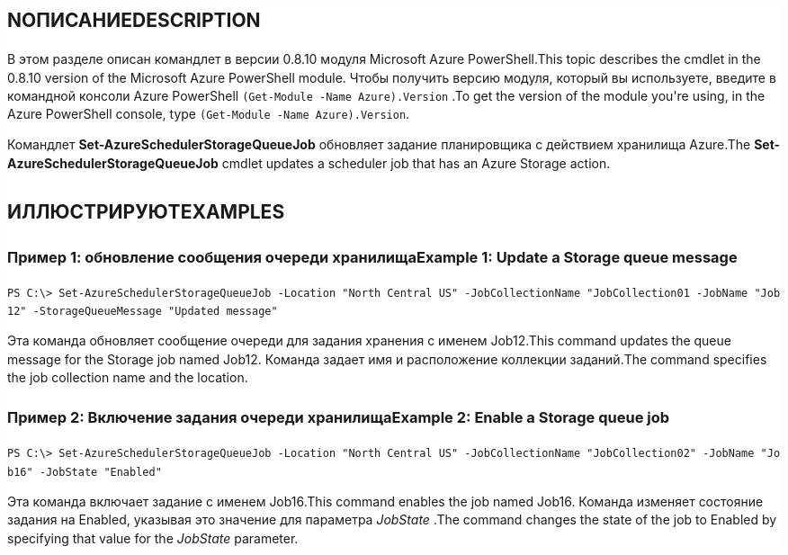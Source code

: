 ## <span data-ttu-id="6e160-107">NОПИСАНИЕ</span><span class="sxs-lookup"><span data-stu-id="6e160-107">DESCRIPTION</span></span>
<span data-ttu-id="6e160-108">В этом разделе описан командлет в версии 0.8.10 модуля Microsoft Azure PowerShell.</span><span class="sxs-lookup"><span data-stu-id="6e160-108">This topic describes the cmdlet in the 0.8.10 version of the Microsoft Azure PowerShell module.</span></span>
<span data-ttu-id="6e160-109">Чтобы получить версию модуля, который вы используете, введите в командной консоли Azure PowerShell `(Get-Module -Name Azure).Version` .</span><span class="sxs-lookup"><span data-stu-id="6e160-109">To get the version of the module you're using, in the Azure PowerShell console, type `(Get-Module -Name Azure).Version`.</span></span>

<span data-ttu-id="6e160-110">Командлет **Set-AzureSchedulerStorageQueueJob** обновляет задание планировщика с действием хранилища Azure.</span><span class="sxs-lookup"><span data-stu-id="6e160-110">The **Set-AzureSchedulerStorageQueueJob** cmdlet updates a scheduler job that has an Azure Storage action.</span></span>

## <span data-ttu-id="6e160-111">ИЛЛЮСТРИРУЮТ</span><span class="sxs-lookup"><span data-stu-id="6e160-111">EXAMPLES</span></span>

### <span data-ttu-id="6e160-112">Пример 1: обновление сообщения очереди хранилища</span><span class="sxs-lookup"><span data-stu-id="6e160-112">Example 1: Update a Storage queue message</span></span>
```
PS C:\> Set-AzureSchedulerStorageQueueJob -Location "North Central US" -JobCollectionName "JobCollection01 -JobName "Job12" -StorageQueueMessage "Updated message"
```

<span data-ttu-id="6e160-113">Эта команда обновляет сообщение очереди для задания хранения с именем Job12.</span><span class="sxs-lookup"><span data-stu-id="6e160-113">This command updates the queue message for the Storage job named Job12.</span></span>
<span data-ttu-id="6e160-114">Команда задает имя и расположение коллекции заданий.</span><span class="sxs-lookup"><span data-stu-id="6e160-114">The command specifies the job collection name and the location.</span></span>

### <span data-ttu-id="6e160-115">Пример 2: Включение задания очереди хранилища</span><span class="sxs-lookup"><span data-stu-id="6e160-115">Example 2: Enable a Storage queue job</span></span>
```
PS C:\> Set-AzureSchedulerStorageQueueJob -Location "North Central US" -JobCollectionName "JobCollection02" -JobName "Job16" -JobState "Enabled"
```

<span data-ttu-id="6e160-116">Эта команда включает задание с именем Job16.</span><span class="sxs-lookup"><span data-stu-id="6e160-116">This command enables the job named Job16.</span></span>
<span data-ttu-id="6e160-117">Команда изменяет состояние задания на Enabled, указывая это значение для параметра *JobState* .</span><span class="sxs-lookup"><span data-stu-id="6e160-117">The command changes the state of the job to Enabled by specifying that value for the *JobState* parameter.</span></span>
